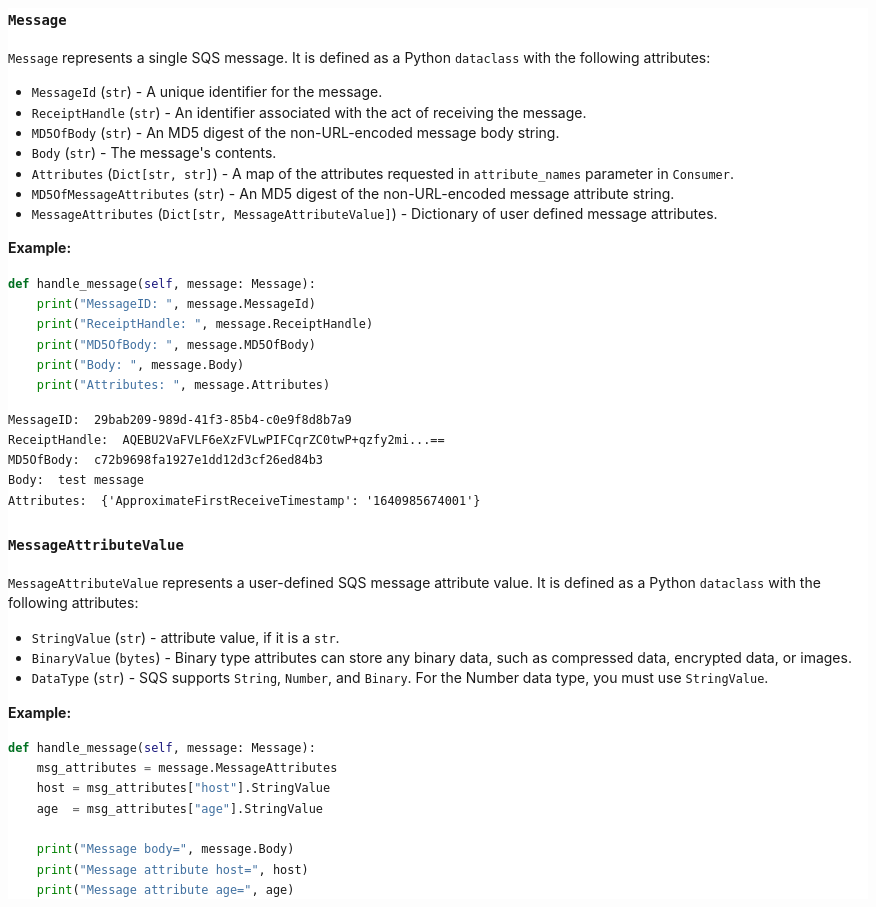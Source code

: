 ### `Message`

`Message` represents a single SQS message. It is defined as a Python `dataclass` with the following attributes:

* `MessageId` (`str`) - A unique identifier for the message.
* `ReceiptHandle` (`str`) - An identifier associated with the act of receiving the message.
* `MD5OfBody` (`str`) - An MD5 digest of the non-URL-encoded message body string.
* `Body` (`str`) - The message's contents.
* `Attributes` (`Dict[str, str]`) - A map of the attributes requested in `attribute_names` parameter in `Consumer`.
* `MD5OfMessageAttributes` (`str`) - An MD5 digest of the non-URL-encoded message attribute string.
* `MessageAttributes` (`Dict[str, MessageAttributeValue]`) - Dictionary of user defined message attributes.

**Example:**

```python
def handle_message(self, message: Message):
    print("MessageID: ", message.MessageId)
    print("ReceiptHandle: ", message.ReceiptHandle)
    print("MD5OfBody: ", message.MD5OfBody)
    print("Body: ", message.Body)
    print("Attributes: ", message.Attributes)
```

```
MessageID:  29bab209-989d-41f3-85b4-c0e9f8d8b7a9
ReceiptHandle:  AQEBU2VaFVLF6eXzFVLwPIFCqrZC0twP+qzfy2mi...==
MD5OfBody:  c72b9698fa1927e1dd12d3cf26ed84b3
Body:  test message
Attributes:  {'ApproximateFirstReceiveTimestamp': '1640985674001'}
```

### `MessageAttributeValue`

`MessageAttributeValue` represents a user-defined SQS message attribute value. It is defined as a Python `dataclass` with the following attributes:

* `StringValue` (`str`) - attribute value, if it is a `str`.
* `BinaryValue` (`bytes`) - Binary type attributes can store any binary data, such as compressed data, encrypted data, or images.
* `DataType` (`str`) - SQS supports `String`, `Number`, and `Binary`. For the Number data type, you must use `StringValue`.

**Example:**

```python
def handle_message(self, message: Message):
    msg_attributes = message.MessageAttributes
    host = msg_attributes["host"].StringValue
    age  = msg_attributes["age"].StringValue

    print("Message body=", message.Body)
    print("Message attribute host=", host)
    print("Message attribute age=", age)
```

